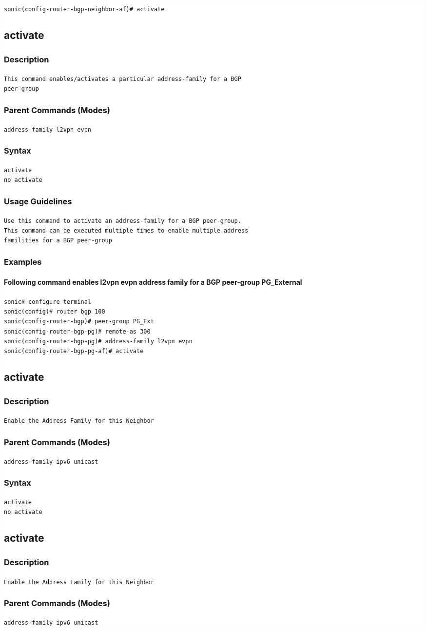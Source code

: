 ```
sonic(config-router-bgp-neighbor-af)# activate
```
## activate 
### Description 
```
This command enables/activates a particular address-family for a BGP
peer-group
```
### Parent Commands (Modes) 
```
address-family l2vpn evpn
```
### Syntax 
```
activate
no activate
```
### Usage Guidelines 
```
Use this command to activate an address-family for a BGP peer-group.
This command can be executed multiple times to enable multiple address
familities for a BGP peer-group
```
### Examples 
#### Following command enables l2vpn evpn address family            for a BGP peer-group PG_External 
```
sonic# configure terminal
sonic(config)# router bgp 100
sonic(config-router-bgp)# peer-group PG_Ext
sonic(config-router-bgp-pg)# remote-as 300
sonic(config-router-bgp-pg)# address-family l2vpn evpn
sonic(config-router-bgp-pg-af)# activate
```
## activate 
### Description 
```
Enable the Address Family for this Neighbor 
```
### Parent Commands (Modes) 
```
address-family ipv6 unicast
```
### Syntax 
```
activate
no activate
```
## activate 
### Description 
```
Enable the Address Family for this Neighbor 
```
### Parent Commands (Modes) 
```
address-family ipv6 unicast
```